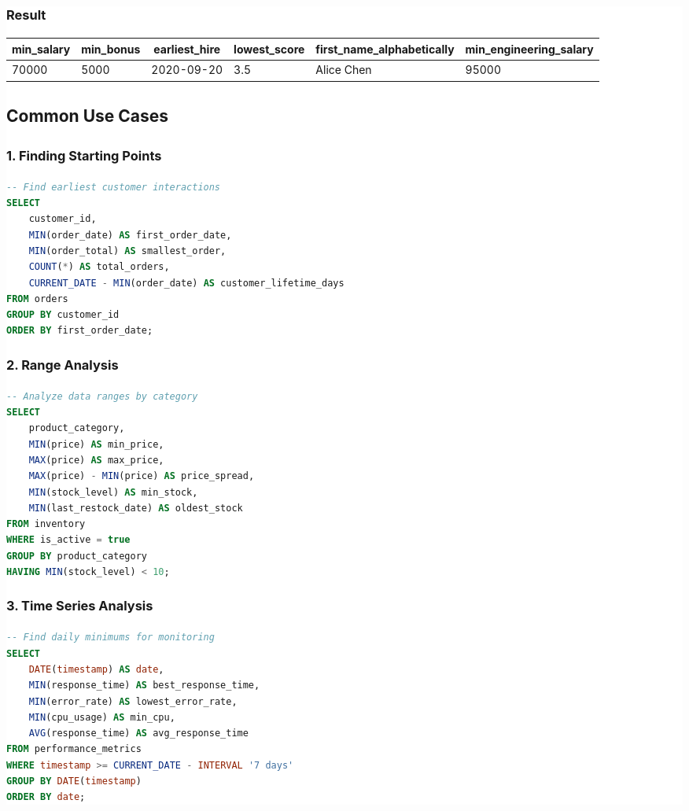 ### Result
| min_salary | min_bonus | earliest_hire | lowest_score | first_name_alphabetically | min_engineering_salary |
|------------|-----------|---------------|--------------|---------------------------|------------------------|
| 70000      | 5000      | 2020-09-20    | 3.5          | Alice Chen                | 95000                  |

## Common Use Cases

### 1. Finding Starting Points
```sql
-- Find earliest customer interactions
SELECT 
    customer_id,
    MIN(order_date) AS first_order_date,
    MIN(order_total) AS smallest_order,
    COUNT(*) AS total_orders,
    CURRENT_DATE - MIN(order_date) AS customer_lifetime_days
FROM orders
GROUP BY customer_id
ORDER BY first_order_date;
```

### 2. Range Analysis
```sql
-- Analyze data ranges by category
SELECT 
    product_category,
    MIN(price) AS min_price,
    MAX(price) AS max_price,
    MAX(price) - MIN(price) AS price_spread,
    MIN(stock_level) AS min_stock,
    MIN(last_restock_date) AS oldest_stock
FROM inventory
WHERE is_active = true
GROUP BY product_category
HAVING MIN(stock_level) < 10;
```

### 3. Time Series Analysis
```sql
-- Find daily minimums for monitoring
SELECT 
    DATE(timestamp) AS date,
    MIN(response_time) AS best_response_time,
    MIN(error_rate) AS lowest_error_rate,
    MIN(cpu_usage) AS min_cpu,
    AVG(response_time) AS avg_response_time
FROM performance_metrics
WHERE timestamp >= CURRENT_DATE - INTERVAL '7 days'
GROUP BY DATE(timestamp)
ORDER BY date;
```
